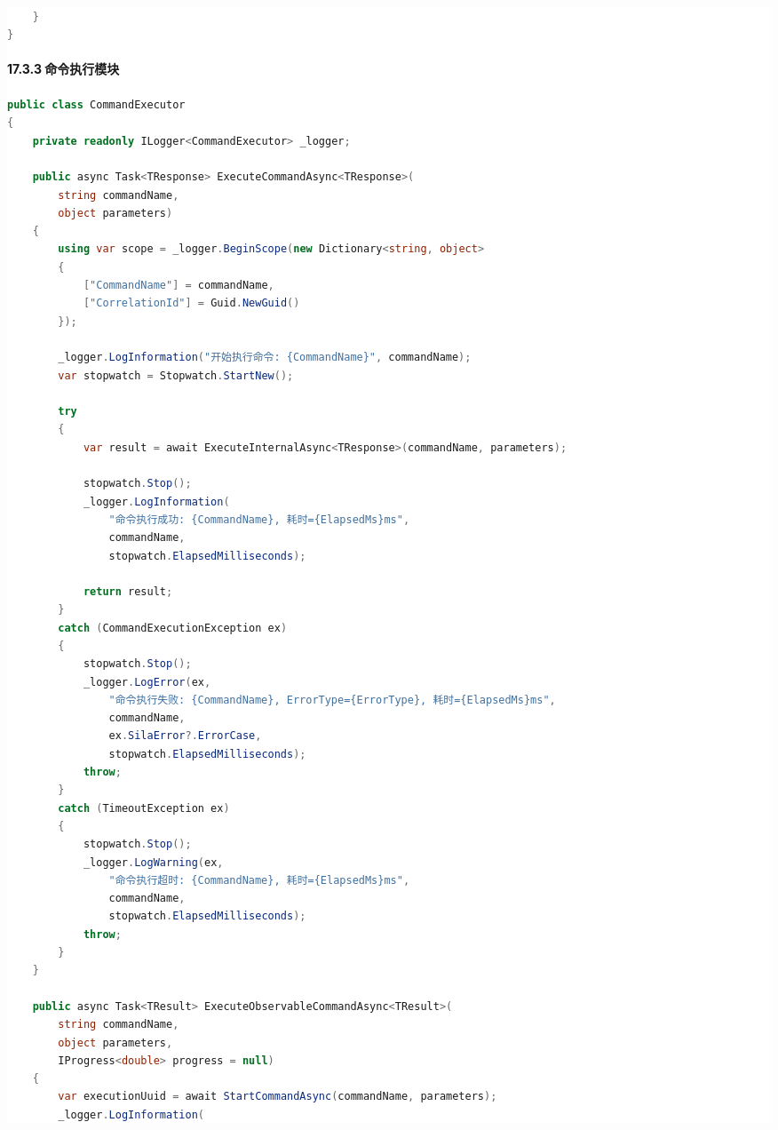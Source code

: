 ```csharp
    }
}
```

#### 17.3.3 命令执行模块

```csharp
public class CommandExecutor
{
    private readonly ILogger<CommandExecutor> _logger;
    
    public async Task<TResponse> ExecuteCommandAsync<TResponse>(
        string commandName,
        object parameters)
    {
        using var scope = _logger.BeginScope(new Dictionary<string, object>
        {
            ["CommandName"] = commandName,
            ["CorrelationId"] = Guid.NewGuid()
        });
        
        _logger.LogInformation("开始执行命令: {CommandName}", commandName);
        var stopwatch = Stopwatch.StartNew();
        
        try
        {
            var result = await ExecuteInternalAsync<TResponse>(commandName, parameters);
            
            stopwatch.Stop();
            _logger.LogInformation(
                "命令执行成功: {CommandName}, 耗时={ElapsedMs}ms",
                commandName,
                stopwatch.ElapsedMilliseconds);
            
            return result;
        }
        catch (CommandExecutionException ex)
        {
            stopwatch.Stop();
            _logger.LogError(ex,
                "命令执行失败: {CommandName}, ErrorType={ErrorType}, 耗时={ElapsedMs}ms",
                commandName,
                ex.SilaError?.ErrorCase,
                stopwatch.ElapsedMilliseconds);
            throw;
        }
        catch (TimeoutException ex)
        {
            stopwatch.Stop();
            _logger.LogWarning(ex,
                "命令执行超时: {CommandName}, 耗时={ElapsedMs}ms",
                commandName,
                stopwatch.ElapsedMilliseconds);
            throw;
        }
    }
    
    public async Task<TResult> ExecuteObservableCommandAsync<TResult>(
        string commandName,
        object parameters,
        IProgress<double> progress = null)
    {
        var executionUuid = await StartCommandAsync(commandName, parameters);
        _logger.LogInformation(
```